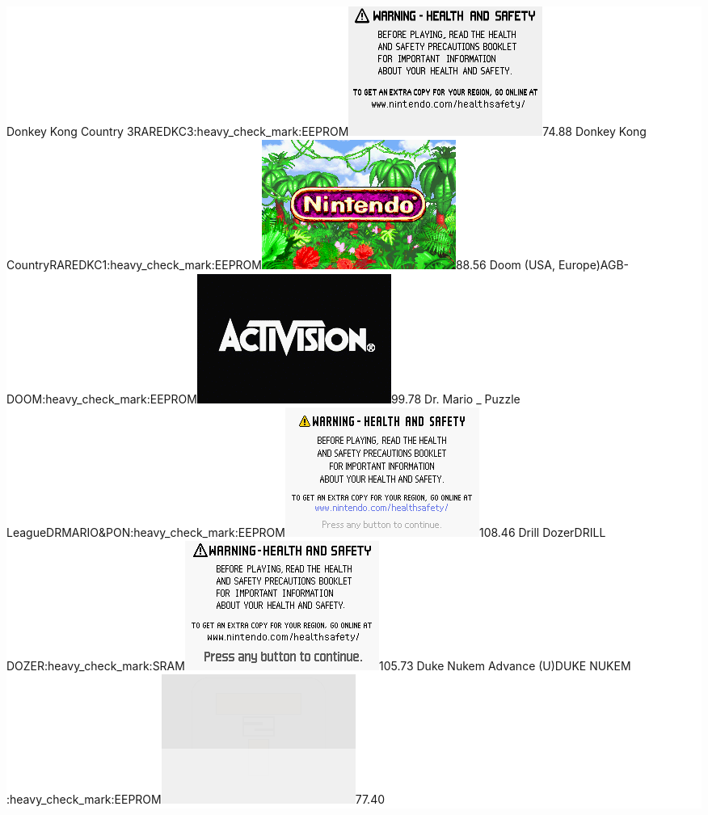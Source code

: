 <tr><td>Donkey Kong Country 3</td><td>RAREDKC3</td><td>:heavy_check_mark:</td><td>EEPROM</td><td><img src="./images/Donkey Kong Country 3.png" alt="Donkey Kong Country 3"></img></td><td>74.88</tr>
<tr><td>Donkey Kong Country</td><td>RAREDKC1</td><td>:heavy_check_mark:</td><td>EEPROM</td><td><img src="./images/Donkey Kong Country.png" alt="Donkey Kong Country"></img></td><td>88.56</tr>
<tr><td>Doom (USA, Europe)</td><td>AGB-DOOM</td><td>:heavy_check_mark:</td><td>EEPROM</td><td><img src="./images/Doom (USA, Europe).png" alt="Doom (USA, Europe)"></img></td><td>99.78</tr>
<tr><td>Dr. Mario _ Puzzle League</td><td>DRMARIO&PON</td><td>:heavy_check_mark:</td><td>EEPROM</td><td><img src="./images/Dr. Mario _ Puzzle League.png" alt="Dr. Mario _ Puzzle League"></img></td><td>108.46</tr>
<tr><td>Drill Dozer</td><td>DRILL DOZER</td><td>:heavy_check_mark:</td><td>SRAM</td><td><img src="./images/Drill Dozer.png" alt="Drill Dozer"></img></td><td>105.73</tr>
<tr><td>Duke Nukem Advance (U)</td><td>DUKE NUKEM </td><td>:heavy_check_mark:</td><td>EEPROM</td><td><img src="./images/Duke Nukem Advance (U).png" alt="Duke Nukem Advance (U)"></img></td><td>77.40</tr>